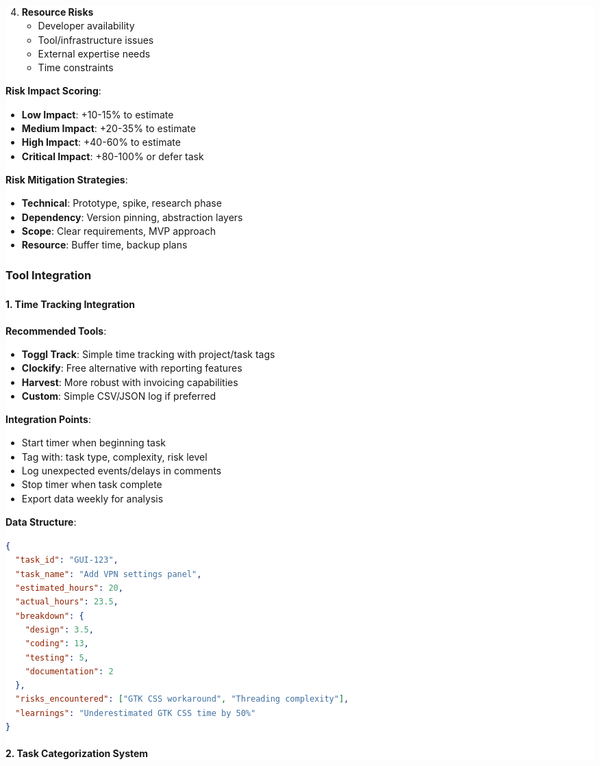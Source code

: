 4. **Resource Risks**
   - Developer availability
   - Tool/infrastructure issues
   - External expertise needs
   - Time constraints

**Risk Impact Scoring**:
- **Low Impact**: +10-15% to estimate
- **Medium Impact**: +20-35% to estimate
- **High Impact**: +40-60% to estimate
- **Critical Impact**: +80-100% or defer task

**Risk Mitigation Strategies**:
- **Technical**: Prototype, spike, research phase
- **Dependency**: Version pinning, abstraction layers
- **Scope**: Clear requirements, MVP approach
- **Resource**: Buffer time, backup plans

### Tool Integration

#### 1. Time Tracking Integration

**Recommended Tools**:
- **Toggl Track**: Simple time tracking with project/task tags
- **Clockify**: Free alternative with reporting features
- **Harvest**: More robust with invoicing capabilities
- **Custom**: Simple CSV/JSON log if preferred

**Integration Points**:
- Start timer when beginning task
- Tag with: task type, complexity, risk level
- Log unexpected events/delays in comments
- Stop timer when task complete
- Export data weekly for analysis

**Data Structure**:
```json
{
  "task_id": "GUI-123",
  "task_name": "Add VPN settings panel",
  "estimated_hours": 20,
  "actual_hours": 23.5,
  "breakdown": {
    "design": 3.5,
    "coding": 13,
    "testing": 5,
    "documentation": 2
  },
  "risks_encountered": ["GTK CSS workaround", "Threading complexity"],
  "learnings": "Underestimated GTK CSS time by 50%"
}
```

#### 2. Task Categorization System
